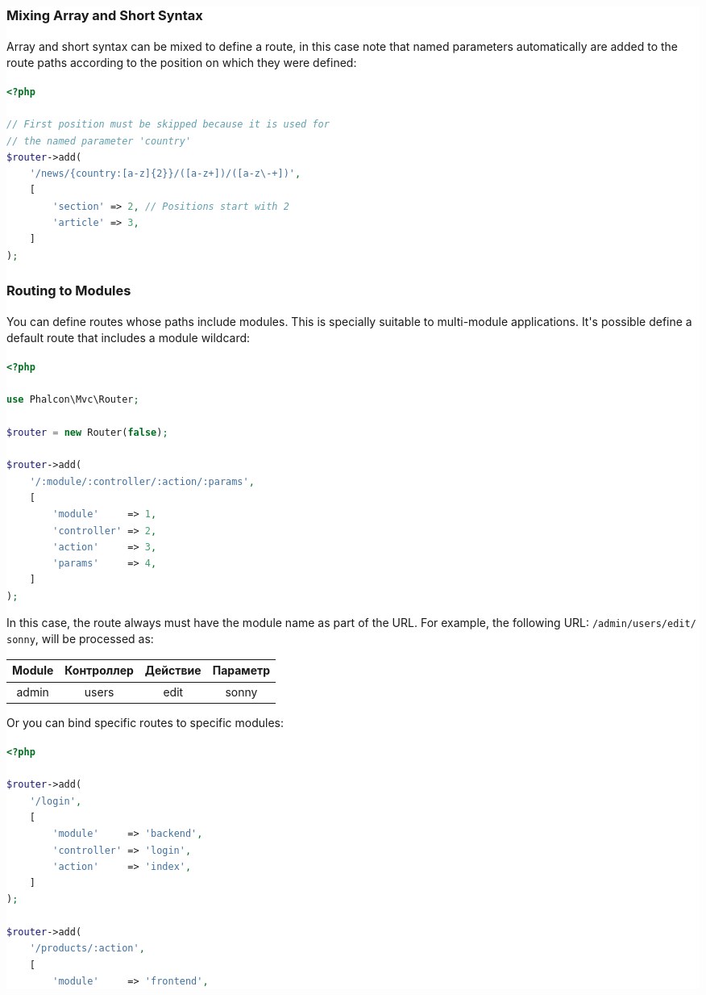 ### Mixing Array and Short Syntax

Array and short syntax can be mixed to define a route, in this case note that named parameters automatically are added to the route paths according to the position on which they were defined:

```php
<?php

// First position must be skipped because it is used for
// the named parameter 'country'
$router->add(
    '/news/{country:[a-z]{2}}/([a-z+])/([a-z\-+])',
    [
        'section' => 2, // Positions start with 2
        'article' => 3,
    ]
);
```

### Routing to Modules

You can define routes whose paths include modules. This is specially suitable to multi-module applications. It's possible define a default route that includes a module wildcard:

```php
<?php

use Phalcon\Mvc\Router;

$router = new Router(false);

$router->add(
    '/:module/:controller/:action/:params',
    [
        'module'     => 1,
        'controller' => 2,
        'action'     => 3,
        'params'     => 4,
    ]
);
```

In this case, the route always must have the module name as part of the URL. For example, the following URL: `/admin/users/edit/sonny`, will be processed as:

| Module | Контроллер | Действие | Параметр |
|:------:|:----------:|:--------:|:--------:|
| admin  |   users    |   edit   |  sonny   |

Or you can bind specific routes to specific modules:

```php
<?php

$router->add(
    '/login',
    [
        'module'     => 'backend',
        'controller' => 'login',
        'action'     => 'index',
    ]
);

$router->add(
    '/products/:action',
    [
        'module'     => 'frontend',
```